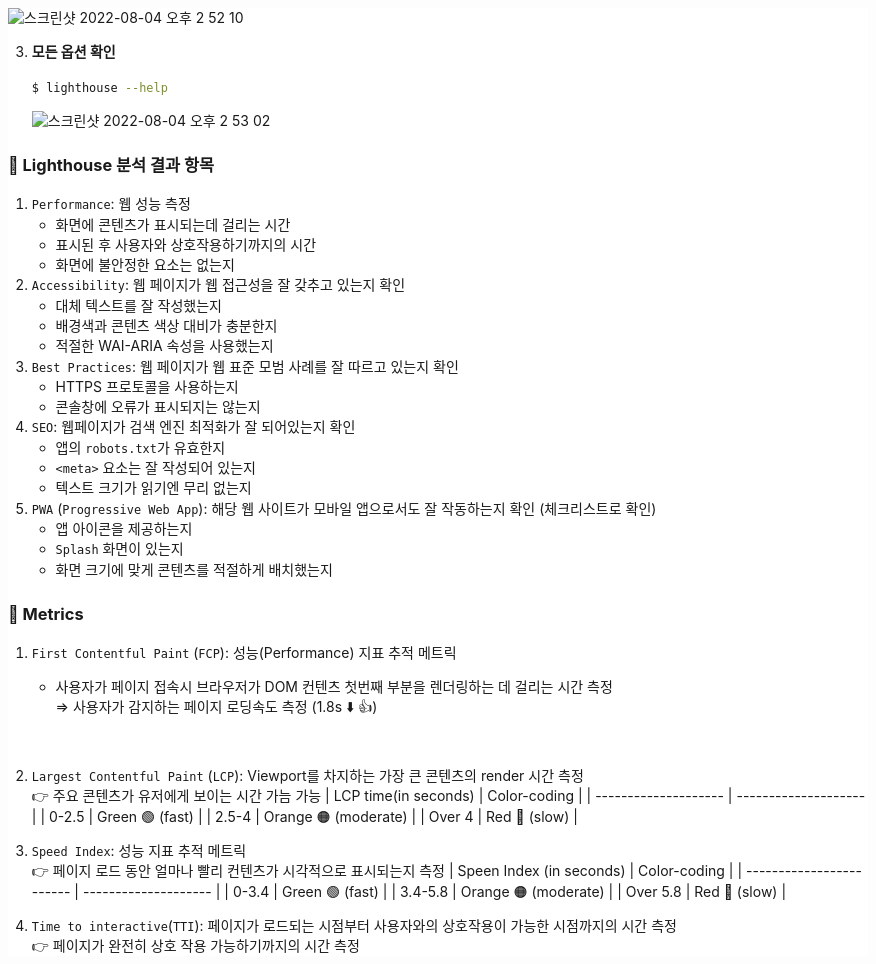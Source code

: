    <img width="677" alt="스크린샷 2022-08-04 오후 2 52 10" src="https://user-images.githubusercontent.com/64299610/182821307-c3e96d00-f7e7-4b18-807d-d7fa7f1f3523.png">

3. **모든 옵션 확인**

   ```bash
   $ lighthouse --help
   ```

   <img width="747" alt="스크린샷 2022-08-04 오후 2 53 02" src="https://user-images.githubusercontent.com/64299610/182821386-62d3d120-dbfc-44a9-9210-618370e9d39d.png">

### 🔶 Lighthouse 분석 결과 항목

1. `Performance`: 웹 성능 측정
   - 화면에 콘텐츠가 표시되는데 걸리는 시간
   - 표시된 후 사용자와 상호작용하기까지의 시간
   - 화면에 불안정한 요소는 없는지
2. `Accessibility`: 웹 페이지가 웹 접근성을 잘 갖추고 있는지 확인
   - 대체 텍스트를 잘 작성했는지
   - 배경색과 콘텐츠 색상 대비가 충분한지
   - 적절한 WAI-ARIA 속성을 사용했는지
3. `Best Practices`: 웹 페이지가 웹 표준 모범 사례를 잘 따르고 있는지 확인
   - HTTPS 프로토콜을 사용하는지
   - 콘솔창에 오류가 표시되지는 않는지
4. `SEO`: 웹페이지가 검색 엔진 최적화가 잘 되어있는지 확인
   - 앱의 `robots.txt`가 유효한지
   - `<meta>` 요소는 잘 작성되어 있는지
   - 텍스트 크기가 읽기엔 무리 없는지
5. `PWA` (`Progressive Web App`): 해당 웹 사이트가 모바일 앱으로서도 잘 작동하는지 확인 (체크리스트로 확인)
   - 앱 아이콘을 제공하는지
   - `Splash` 화면이 있는지
   - 화면 크기에 맞게 콘텐츠를 적절하게 배치했는지

### 🔶 Metrics

1.  `First Contentful Paint` (`FCP`): 성능(Performance) 지표 추적 메트릭

    - 사용자가 페이지 접속시 브라우저가 DOM 컨텐츠 첫번째 부분을 렌더링하는 데 걸리는 시간 측정<br/>
      ⇒ 사용자가 감지하는 페이지 로딩속도 측정 (1.8s ⬇️ 👍)

      <br/>

2.  `Largest Contentful Paint` (`LCP`): Viewport를 차지하는 가장 큰 콘텐츠의 render 시간 측정<br/>
    👉 주요 콘텐츠가 유저에게 보이는 시간 가늠 가능
    | LCP time(in seconds) | Color-coding |
    | -------------------- | -------------------- |
    | 0-2.5 | Green 🟢 (fast) |
    | 2.5-4 | Orange 🟠 (moderate) |
    | Over 4 | Red 🔴 (slow) |
    <br/>

3.  `Speed Index`: 성능 지표 추적 메트릭<br/>
    👉 페이지 로드 동안 얼마나 빨리 컨텐츠가 시각적으로 표시되는지 측정
    | Speen Index (in seconds) | Color-coding |
    | ------------------------ | -------------------- |
    | 0-3.4 | Green 🟢 (fast) |
    | 3.4-5.8 | Orange 🟠 (moderate) |
    | Over 5.8 | Red 🔴 (slow) |
    <br/>
4.  `Time to interactive`(`TTI`): 페이지가 로드되는 시점부터 사용자와의 상호작용이 가능한 시점까지의 시간 측정<br/>
    👉 페이지가 완전히 상호 작용 가능하기까지의 시간 측정
